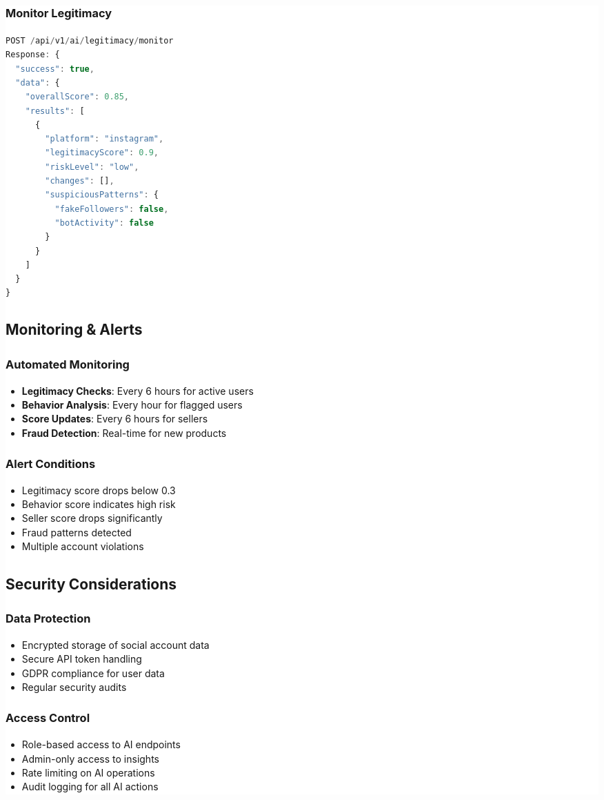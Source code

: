 ### Monitor Legitimacy
```javascript
POST /api/v1/ai/legitimacy/monitor
Response: {
  "success": true,
  "data": {
    "overallScore": 0.85,
    "results": [
      {
        "platform": "instagram",
        "legitimacyScore": 0.9,
        "riskLevel": "low",
        "changes": [],
        "suspiciousPatterns": {
          "fakeFollowers": false,
          "botActivity": false
        }
      }
    ]
  }
}
```

## Monitoring & Alerts

### Automated Monitoring
- **Legitimacy Checks**: Every 6 hours for active users
- **Behavior Analysis**: Every hour for flagged users
- **Score Updates**: Every 6 hours for sellers
- **Fraud Detection**: Real-time for new products

### Alert Conditions
- Legitimacy score drops below 0.3
- Behavior score indicates high risk
- Seller score drops significantly
- Fraud patterns detected
- Multiple account violations

## Security Considerations

### Data Protection
- Encrypted storage of social account data
- Secure API token handling
- GDPR compliance for user data
- Regular security audits

### Access Control
- Role-based access to AI endpoints
- Admin-only access to insights
- Rate limiting on AI operations
- Audit logging for all AI actions
